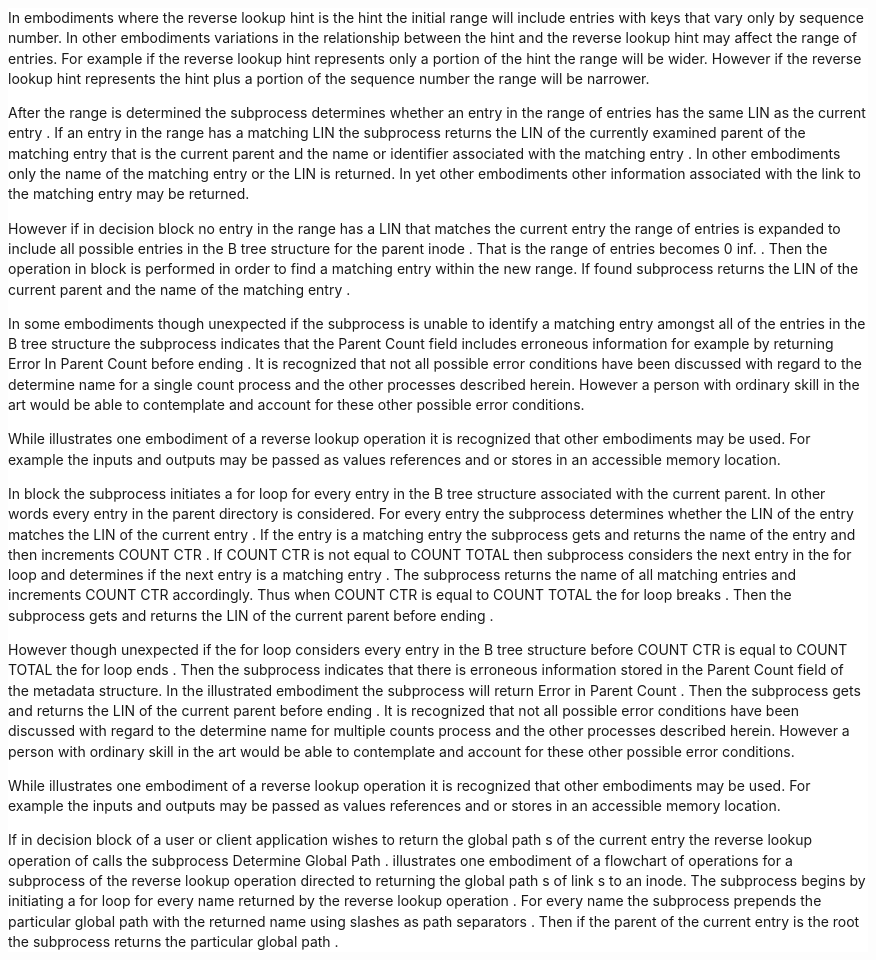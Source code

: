 In embodiments where the reverse lookup hint is the hint the initial range will include entries with keys that vary only by sequence number. In other embodiments variations in the relationship between the hint and the reverse lookup hint may affect the range of entries. For example if the reverse lookup hint represents only a portion of the hint the range will be wider. However if the reverse lookup hint represents the hint plus a portion of the sequence number the range will be narrower.

After the range is determined the subprocess determines whether an entry in the range of entries has the same LIN as the current entry . If an entry in the range has a matching LIN the subprocess returns the LIN of the currently examined parent of the matching entry that is the current parent and the name or identifier associated with the matching entry . In other embodiments only the name of the matching entry or the LIN is returned. In yet other embodiments other information associated with the link to the matching entry may be returned.

However if in decision block no entry in the range has a LIN that matches the current entry the range of entries is expanded to include all possible entries in the B tree structure for the parent inode . That is the range of entries becomes 0 inf. . Then the operation in block is performed in order to find a matching entry within the new range. If found subprocess returns the LIN of the current parent and the name of the matching entry .

In some embodiments though unexpected if the subprocess is unable to identify a matching entry amongst all of the entries in the B tree structure the subprocess indicates that the Parent Count field includes erroneous information for example by returning Error In Parent Count before ending . It is recognized that not all possible error conditions have been discussed with regard to the determine name for a single count process and the other processes described herein. However a person with ordinary skill in the art would be able to contemplate and account for these other possible error conditions.

While illustrates one embodiment of a reverse lookup operation it is recognized that other embodiments may be used. For example the inputs and outputs may be passed as values references and or stores in an accessible memory location.

In block the subprocess initiates a for loop for every entry in the B tree structure associated with the current parent. In other words every entry in the parent directory is considered. For every entry the subprocess determines whether the LIN of the entry matches the LIN of the current entry . If the entry is a matching entry the subprocess gets and returns the name of the entry and then increments COUNT CTR . If COUNT CTR is not equal to COUNT TOTAL then subprocess considers the next entry in the for loop and determines if the next entry is a matching entry . The subprocess returns the name of all matching entries and increments COUNT CTR accordingly. Thus when COUNT CTR is equal to COUNT TOTAL the for loop breaks . Then the subprocess gets and returns the LIN of the current parent before ending .

However though unexpected if the for loop considers every entry in the B tree structure before COUNT CTR is equal to COUNT TOTAL the for loop ends . Then the subprocess indicates that there is erroneous information stored in the Parent Count field of the metadata structure. In the illustrated embodiment the subprocess will return Error in Parent Count . Then the subprocess gets and returns the LIN of the current parent before ending . It is recognized that not all possible error conditions have been discussed with regard to the determine name for multiple counts process and the other processes described herein. However a person with ordinary skill in the art would be able to contemplate and account for these other possible error conditions.

While illustrates one embodiment of a reverse lookup operation it is recognized that other embodiments may be used. For example the inputs and outputs may be passed as values references and or stores in an accessible memory location.

If in decision block of a user or client application wishes to return the global path s of the current entry the reverse lookup operation of calls the subprocess Determine Global Path . illustrates one embodiment of a flowchart of operations for a subprocess of the reverse lookup operation directed to returning the global path s of link s to an inode. The subprocess begins by initiating a for loop for every name returned by the reverse lookup operation . For every name the subprocess prepends the particular global path with the returned name using slashes as path separators . Then if the parent of the current entry is the root the subprocess returns the particular global path .
